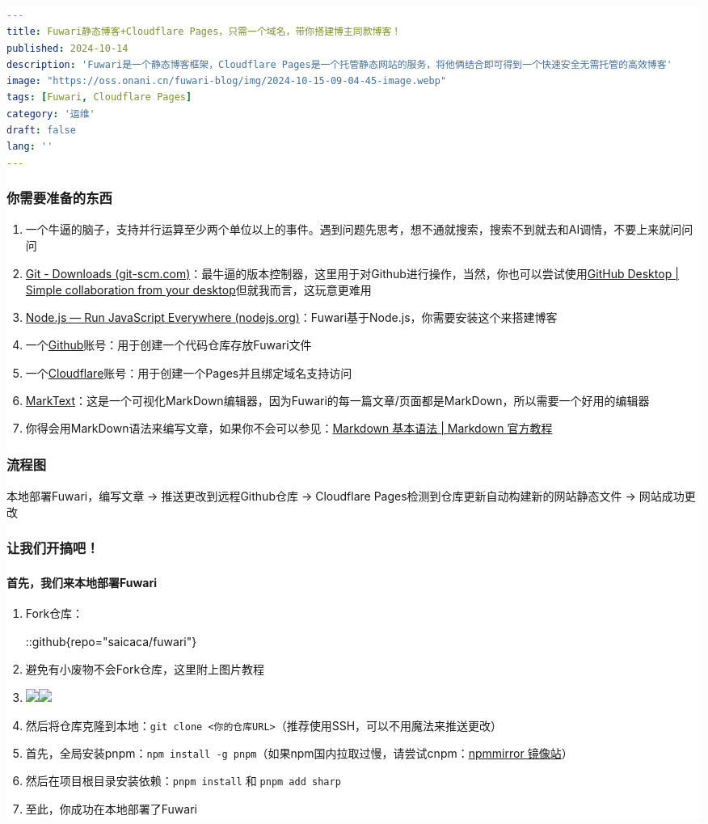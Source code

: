 ```yaml
---
title: Fuwari静态博客+Cloudflare Pages，只需一个域名，带你搭建博主同款博客！
published: 2024-10-14
description: 'Fuwari是一个静态博客框架，Cloudflare Pages是一个托管静态网站的服务，将他俩结合即可得到一个快速安全无需托管的高效博客'
image: "https://oss.onani.cn/fuwari-blog/img/2024-10-15-09-04-45-image.webp"
tags: [Fuwari, Cloudflare Pages]
category: '运维'
draft: false 
lang: ''
---
```


### 你需要准备的东西

1. 一个牛逼的脑子，支持并行运算至少两个单位以上的事件。遇到问题先思考，想不通就搜索，搜索不到就去和AI调情，不要上来就问问问

2. [Git - Downloads (git-scm.com)](https://git-scm.com/downloads)：最牛逼的版本控制器，这里用于对Github进行操作，当然，你也可以尝试使用[GitHub Desktop | Simple collaboration from your desktop](https://github.com/apps/desktop)但就我而言，这玩意更难用

3. [Node.js — Run JavaScript Everywhere (nodejs.org)](https://nodejs.org/en)：Fuwari基于Node.js，你需要安装这个来搭建博客

4. 一个[Github](https://github.com)账号：用于创建一个代码仓库存放Fuwari文件

5. 一个[Cloudflare](https://cloudflare.com)账号：用于创建一个Pages并且绑定域名支持访问

6. [MarkText](https://www.marktext.cc)：这是一个可视化MarkDown编辑器，因为Fuwari的每一篇文章/页面都是MarkDown，所以需要一个好用的编辑器

7. 你得会用MarkDown语法来编写文章，如果你不会可以参见：[Markdown 基本语法 | Markdown 官方教程](https://markdown.com.cn/basic-syntax/)

### 流程图

本地部署Fuwari，编写文章 -> 推送更改到远程Github仓库 -> Cloudflare Pages检测到仓库更新自动构建新的网站静态文件 -> 网站成功更改

### 让我们开搞吧！

#### 首先，我们来本地部署Fuwari

1. Fork仓库：
   
   ::github{repo="saicaca/fuwari"}

2. 避免有小废物不会Fork仓库，这里附上图片教程

3. ![](https://oss.onani.cn/fuwari-blog/img/2024-10-14-12-15-44-image.webp)![](https://oss.onani.cn/fuwari-blog/img/2024-10-14-12-17-03-image.webp)

4. 然后将仓库克隆到本地：`git clone <你的仓库URL>`（推荐使用SSH，可以不用魔法来推送更改）

5. 首先，全局安装pnpm：`npm install -g pnpm`（如果npm国内拉取过慢，请尝试cnpm：[npmmirror 镜像站](https://npmmirror.com/)）

6. 然后在项目根目录安装依赖：`pnpm install`  和 `pnpm add sharp`

7. 至此，你成功在本地部署了Fuwari
